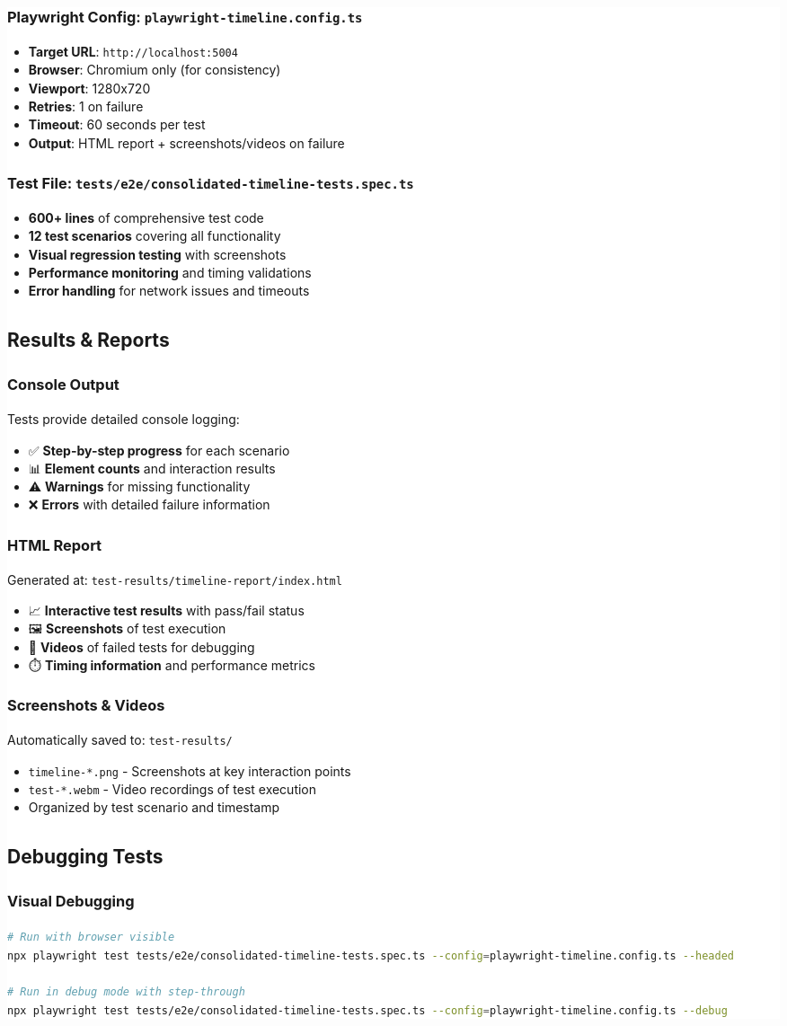 ### Playwright Config: `playwright-timeline.config.ts`
- **Target URL**: `http://localhost:5004` 
- **Browser**: Chromium only (for consistency)
- **Viewport**: 1280x720
- **Retries**: 1 on failure
- **Timeout**: 60 seconds per test
- **Output**: HTML report + screenshots/videos on failure

### Test File: `tests/e2e/consolidated-timeline-tests.spec.ts`
- **600+ lines** of comprehensive test code
- **12 test scenarios** covering all functionality
- **Visual regression testing** with screenshots
- **Performance monitoring** and timing validations
- **Error handling** for network issues and timeouts

## Results & Reports

### Console Output
Tests provide detailed console logging:
- ✅ **Step-by-step progress** for each scenario
- 📊 **Element counts** and interaction results  
- ⚠️ **Warnings** for missing functionality
- ❌ **Errors** with detailed failure information

### HTML Report
Generated at: `test-results/timeline-report/index.html`
- 📈 **Interactive test results** with pass/fail status
- 🖼️ **Screenshots** of test execution
- 🎥 **Videos** of failed tests for debugging
- ⏱️ **Timing information** and performance metrics

### Screenshots & Videos
Automatically saved to: `test-results/`
- `timeline-*.png` - Screenshots at key interaction points
- `test-*.webm` - Video recordings of test execution
- Organized by test scenario and timestamp

## Debugging Tests

### Visual Debugging
```bash
# Run with browser visible
npx playwright test tests/e2e/consolidated-timeline-tests.spec.ts --config=playwright-timeline.config.ts --headed

# Run in debug mode with step-through
npx playwright test tests/e2e/consolidated-timeline-tests.spec.ts --config=playwright-timeline.config.ts --debug
```

